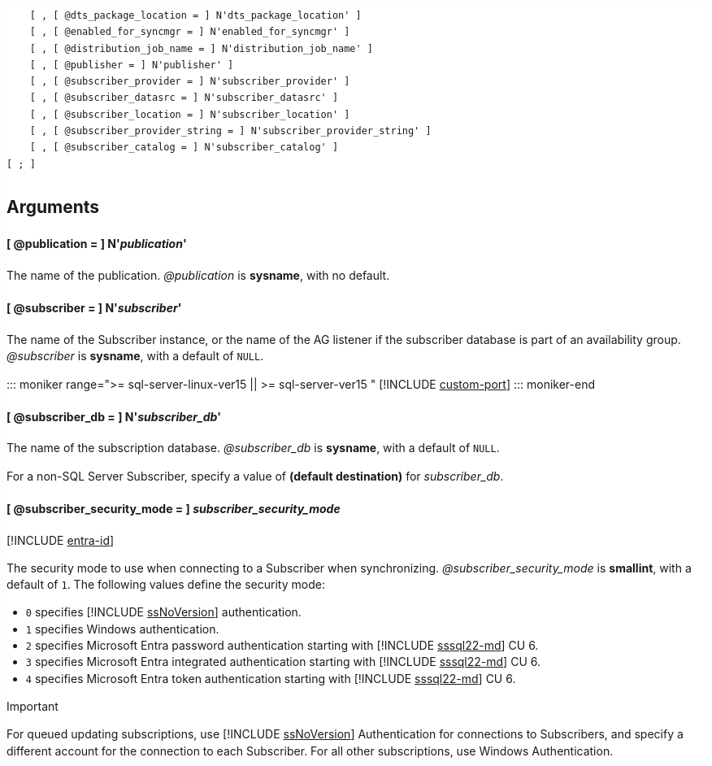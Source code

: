 ```syntaxsql
    [ , [ @dts_package_location = ] N'dts_package_location' ]
    [ , [ @enabled_for_syncmgr = ] N'enabled_for_syncmgr' ]
    [ , [ @distribution_job_name = ] N'distribution_job_name' ]
    [ , [ @publisher = ] N'publisher' ]
    [ , [ @subscriber_provider = ] N'subscriber_provider' ]
    [ , [ @subscriber_datasrc = ] N'subscriber_datasrc' ]
    [ , [ @subscriber_location = ] N'subscriber_location' ]
    [ , [ @subscriber_provider_string = ] N'subscriber_provider_string' ]
    [ , [ @subscriber_catalog = ] N'subscriber_catalog' ]
[ ; ]
```

## Arguments

#### [ @publication = ] N'*publication*'

The name of the publication. *@publication* is **sysname**, with no default.

#### [ @subscriber = ] N'*subscriber*'

The name of the Subscriber instance, or the name of the AG listener if the subscriber database is part of an availability group. *@subscriber* is **sysname**, with a default of `NULL`.


::: moniker range=">= sql-server-linux-ver15 || >= sql-server-ver15 "
[!INCLUDE [custom-port](includes/custom-port.md)]
::: moniker-end

#### [ @subscriber_db = ] N'*subscriber_db*'

The name of the subscription database. *@subscriber_db* is **sysname**, with a default of `NULL`.

For a non-SQL Server Subscriber, specify a value of **(default destination)** for *subscriber_db*.

#### [ @subscriber_security_mode = ] *subscriber_security_mode*

[!INCLUDE [entra-id](../../includes/entra-id.md)]

The security mode to use when connecting to a Subscriber when synchronizing. *@subscriber_security_mode* is **smallint**, with a default of `1`. The following values define the security mode:

- `0` specifies [!INCLUDE [ssNoVersion](../../includes/ssnoversion-md.md)] authentication.
- `1` specifies Windows authentication.
- `2` specifies Microsoft Entra password authentication starting with [!INCLUDE [sssql22-md](../../includes/sssql22-md.md)] CU 6.
- `3` specifies Microsoft Entra integrated authentication starting with [!INCLUDE [sssql22-md](../../includes/sssql22-md.md)] CU 6.
- `4` specifies Microsoft Entra token authentication starting with [!INCLUDE [sssql22-md](../../includes/sssql22-md.md)] CU 6.

> [!IMPORTANT]  
> For queued updating subscriptions, use [!INCLUDE [ssNoVersion](../../includes/ssnoversion-md.md)] Authentication for connections to Subscribers, and specify a different account for the connection to each Subscriber. For all other subscriptions, use Windows Authentication.
